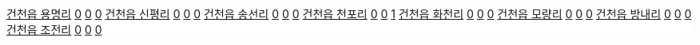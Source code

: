 
  <tr class="item">
    <td><a href="경상북도경주시건천읍용명리">건천읍 용명리</a></td>
    <td><a href="경상북도경주시건천읍용명리">0</a></td>
    <td><a href="경상북도경주시건천읍용명리">0</a></td>
    <td><a href="경상북도경주시건천읍용명리">0</a></td>
  </tr>
    

  <tr class="item">
    <td><a href="경상북도경주시건천읍신평리">건천읍 신평리</a></td>
    <td><a href="경상북도경주시건천읍신평리">0</a></td>
    <td><a href="경상북도경주시건천읍신평리">0</a></td>
    <td><a href="경상북도경주시건천읍신평리">0</a></td>
  </tr>
    

  <tr class="item">
    <td><a href="경상북도경주시건천읍송선리">건천읍 송선리</a></td>
    <td><a href="경상북도경주시건천읍송선리">0</a></td>
    <td><a href="경상북도경주시건천읍송선리">0</a></td>
    <td><a href="경상북도경주시건천읍송선리">0</a></td>
  </tr>
    

  <tr class="item">
    <td><a href="경상북도경주시건천읍천포리">건천읍 천포리</a></td>
    <td><a href="경상북도경주시건천읍천포리">0</a></td>
    <td><a href="경상북도경주시건천읍천포리">0</a></td>
    <td><a href="경상북도경주시건천읍천포리">1</a></td>
  </tr>
    

  <tr class="item">
    <td><a href="경상북도경주시건천읍화천리">건천읍 화천리</a></td>
    <td><a href="경상북도경주시건천읍화천리">0</a></td>
    <td><a href="경상북도경주시건천읍화천리">0</a></td>
    <td><a href="경상북도경주시건천읍화천리">0</a></td>
  </tr>
    

  <tr class="item">
    <td><a href="경상북도경주시건천읍모량리">건천읍 모량리</a></td>
    <td><a href="경상북도경주시건천읍모량리">0</a></td>
    <td><a href="경상북도경주시건천읍모량리">0</a></td>
    <td><a href="경상북도경주시건천읍모량리">0</a></td>
  </tr>
    

  <tr class="item">
    <td><a href="경상북도경주시건천읍방내리">건천읍 방내리</a></td>
    <td><a href="경상북도경주시건천읍방내리">0</a></td>
    <td><a href="경상북도경주시건천읍방내리">0</a></td>
    <td><a href="경상북도경주시건천읍방내리">0</a></td>
  </tr>
    

  <tr class="item">
    <td><a href="경상북도경주시건천읍조전리">건천읍 조전리</a></td>
    <td><a href="경상북도경주시건천읍조전리">0</a></td>
    <td><a href="경상북도경주시건천읍조전리">0</a></td>
    <td><a href="경상북도경주시건천읍조전리">0</a></td>
  </tr>
    